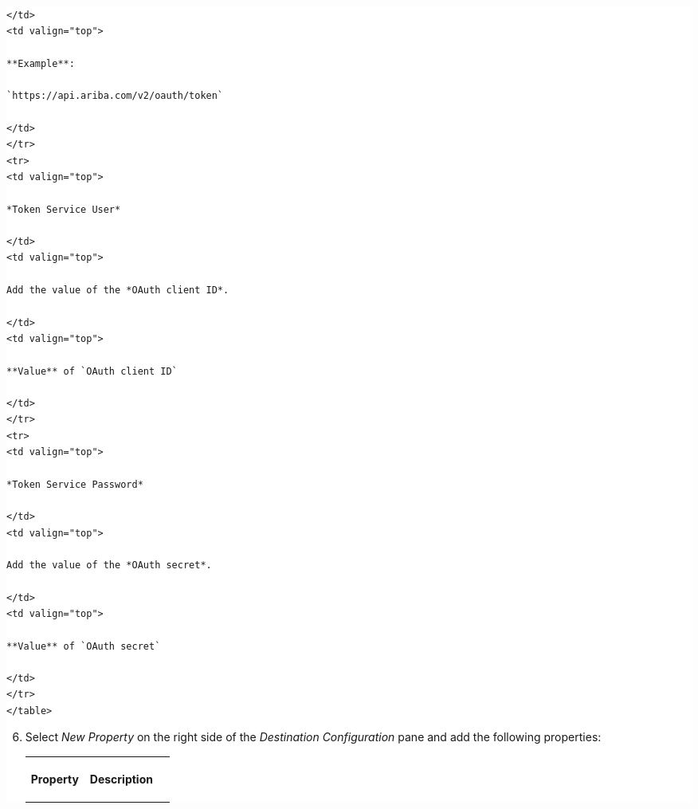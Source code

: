     </td>
    <td valign="top">
    
    **Example**:

    `https://api.ariba.com/v2/oauth/token`
    
    </td>
    </tr>
    <tr>
    <td valign="top">
    
    *Token Service User*
    
    </td>
    <td valign="top">
    
    Add the value of the *OAuth client ID*.
    
    </td>
    <td valign="top">
    
    **Value** of `OAuth client ID`
    
    </td>
    </tr>
    <tr>
    <td valign="top">
    
    *Token Service Password*
    
    </td>
    <td valign="top">
    
    Add the value of the *OAuth secret*.
    
    </td>
    <td valign="top">
    
    **Value** of `OAuth secret`
    
    </td>
    </tr>
    </table>
    
6.  Select *New Property* on the right side of the *Destination Configuration* pane and add the following properties:


    <table>
    <tr>
    <th valign="top">

    Property
    
    </th>
    <th valign="top">

    Description
    
    </th>
    <th valign="top">
